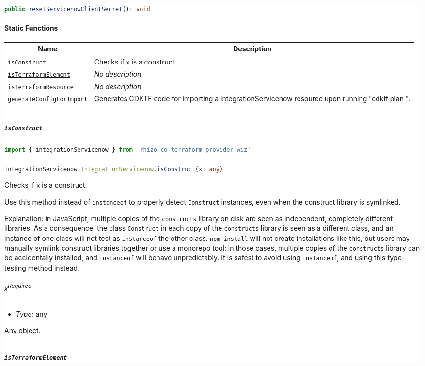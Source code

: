 ```typescript
public resetServicenowClientSecret(): void
```

#### Static Functions <a name="Static Functions" id="Static Functions"></a>

| **Name** | **Description** |
| --- | --- |
| <code><a href="#rhizo-co-terraform-provider-wiz.integrationServicenow.IntegrationServicenow.isConstruct">isConstruct</a></code> | Checks if `x` is a construct. |
| <code><a href="#rhizo-co-terraform-provider-wiz.integrationServicenow.IntegrationServicenow.isTerraformElement">isTerraformElement</a></code> | *No description.* |
| <code><a href="#rhizo-co-terraform-provider-wiz.integrationServicenow.IntegrationServicenow.isTerraformResource">isTerraformResource</a></code> | *No description.* |
| <code><a href="#rhizo-co-terraform-provider-wiz.integrationServicenow.IntegrationServicenow.generateConfigForImport">generateConfigForImport</a></code> | Generates CDKTF code for importing a IntegrationServicenow resource upon running "cdktf plan <stack-name>". |

---

##### `isConstruct` <a name="isConstruct" id="rhizo-co-terraform-provider-wiz.integrationServicenow.IntegrationServicenow.isConstruct"></a>

```typescript
import { integrationServicenow } from 'rhizo-co-terraform-provider-wiz'

integrationServicenow.IntegrationServicenow.isConstruct(x: any)
```

Checks if `x` is a construct.

Use this method instead of `instanceof` to properly detect `Construct`
instances, even when the construct library is symlinked.

Explanation: in JavaScript, multiple copies of the `constructs` library on
disk are seen as independent, completely different libraries. As a
consequence, the class `Construct` in each copy of the `constructs` library
is seen as a different class, and an instance of one class will not test as
`instanceof` the other class. `npm install` will not create installations
like this, but users may manually symlink construct libraries together or
use a monorepo tool: in those cases, multiple copies of the `constructs`
library can be accidentally installed, and `instanceof` will behave
unpredictably. It is safest to avoid using `instanceof`, and using
this type-testing method instead.

###### `x`<sup>Required</sup> <a name="x" id="rhizo-co-terraform-provider-wiz.integrationServicenow.IntegrationServicenow.isConstruct.parameter.x"></a>

- *Type:* any

Any object.

---

##### `isTerraformElement` <a name="isTerraformElement" id="rhizo-co-terraform-provider-wiz.integrationServicenow.IntegrationServicenow.isTerraformElement"></a>
